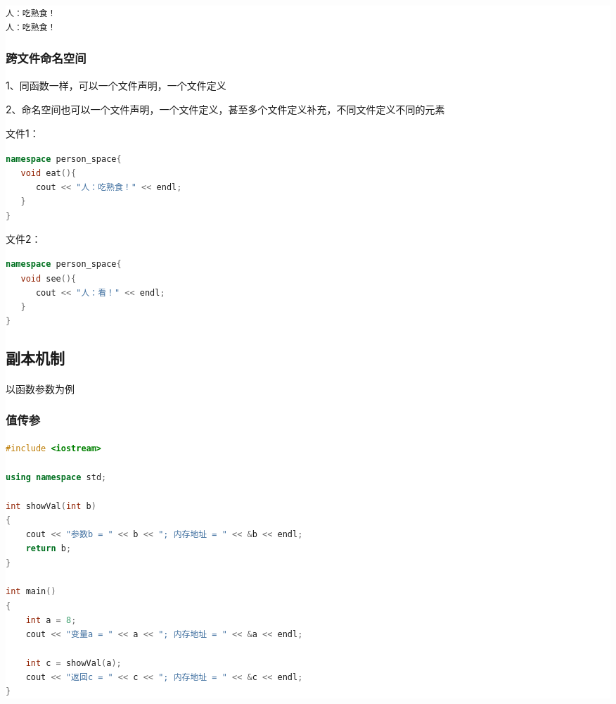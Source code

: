 ```
人：吃熟食！
人：吃熟食！
```



### 跨文件命名空间

1、同函数一样，可以一个文件声明，一个文件定义

2、命名空间也可以一个文件声明，一个文件定义，甚至多个文件定义补充，不同文件定义不同的元素



文件1：

```cpp
namespace person_space{
   void eat(){
      cout << "人：吃熟食！" << endl;
   }
}
```

文件2：

```cpp
namespace person_space{
   void see(){
      cout << "人：看！" << endl;
   }
}
```



## 副本机制

以函数参数为例



### 值传参

```cpp
#include <iostream>

using namespace std;

int showVal(int b)
{
	cout << "参数b = " << b << "; 内存地址 = " << &b << endl;
	return b;
}

int main() 
{ 
	int a = 8;
	cout << "变量a = " << a << "; 内存地址 = " << &a << endl;
    
	int c = showVal(a);
	cout << "返回c = " << c << "; 内存地址 = " << &c << endl;
}  
```
